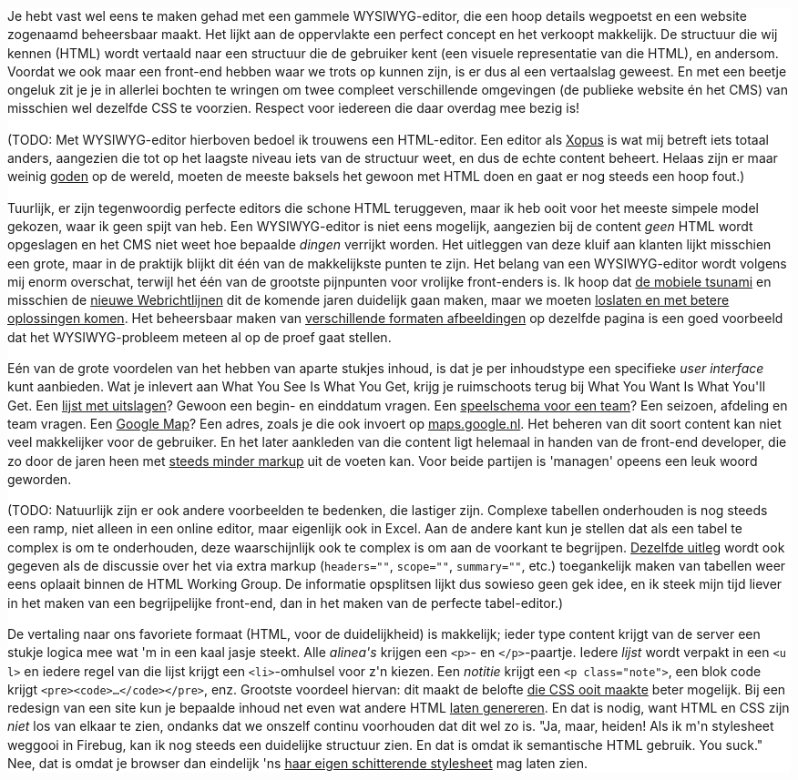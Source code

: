 Je hebt vast wel eens te maken gehad met een gammele WYSIWYG-editor, die een hoop details wegpoetst en een website zogenaamd beheersbaar maakt. Het lijkt aan de oppervlakte een perfect concept en het verkoopt makkelijk. De structuur die wij kennen (HTML) wordt vertaald naar een structuur die de gebruiker kent (een visuele representatie van die HTML), en andersom. Voordat we ook maar een front-end hebben waar we trots op kunnen zijn, is er dus al een vertaalslag geweest. En met een beetje ongeluk zit je je in allerlei bochten te wringen om twee compleet verschillende omgevingen (de publieke website én het CMS) van misschien wel dezelfde CSS te voorzien. Respect voor iedereen die daar overdag mee bezig is!

(TODO: Met WYSIWYG-editor hierboven bedoel ik trouwens een HTML-editor. Een editor als [Xopus](http://xopus.com/) is wat mij betreft iets totaal anders, aangezien die tot op het laagste niveau iets van de structuur weet, en dus de echte content beheert. Helaas zijn er maar weinig [goden](http://q42.nl/ "Q42, maar ik bedoel natuurlijk ook de mensen van Silk.") op de wereld, moeten de meeste baksels het gewoon met HTML doen en gaat er nog steeds een hoop fout.)

Tuurlijk, er zijn tegenwoordig perfecte editors die schone HTML teruggeven, maar ik heb ooit voor het meeste simpele model gekozen, waar ik geen spijt van heb. Een WYSIWYG-editor is niet eens mogelijk, aangezien bij de content _geen_ HTML wordt opgeslagen en het CMS niet weet hoe bepaalde _dingen_ verrijkt worden. Het uitleggen van deze kluif aan klanten lijkt misschien een grote, maar in de praktijk blijkt dit één van de makkelijkste punten te zijn. Het belang van een WYSIWYG-editor wordt volgens mij enorm overschat, terwijl het één van de grootste pijnpunten voor vrolijke front-enders is. Ik hoop dat [de mobiele tsunami](/blog/2011/12/klaar-voor-de-mobiele-tsunami "Klaar voor de mobiele tsunami") en misschien de [nieuwe Webrichtlijnen](/blog/2011/12/webrichtlijnen-2-de-nieuwe-standaard "Webrichtlijnen 2: de nieuwe standaard") dit de komende jaren duidelijk gaan maken, maar we moeten [loslaten en met betere oplossingen komen](http://vimeo.com/27182344 "Bryan Rieger | Muddling Through the Mobile Web | Mobilism 2011"). Het beheersbaar maken van [verschillende formaten afbeeldingen](/blog/2011/12/responsive-images-een-experiment "Responsive images; een experiment") op dezelfde pagina is een goed voorbeeld dat het WYSIWYG-probleem meteen al op de proef gaat stellen.

Eén van de grote voordelen van het hebben van aparte stukjes inhoud, is dat je per inhoudstype een specifieke _user interface_ kunt aanbieden. Wat je inlevert aan What You See Is What You Get, krijg je ruimschoots terug bij What You Want Is What You'll Get. Een [lijst met uitslagen](http://www.bvalmere.nl/nieuws/2011/12/speelweek-11)? Gewoon een begin- en einddatum vragen. Een [speelschema voor een team](http://www.bvalmere.nl/team-1/2011-2012)? Een seizoen, afdeling en team vragen. Een [Google Map](/congres/2011/venue)? Een adres, zoals je die ook invoert op [maps.google.nl](http://maps.google.nl/). Het beheren van dit soort content kan niet veel makkelijker voor de gebruiker. En het later aankleden van die content ligt helemaal in handen van de front-end developer, die zo door de jaren heen met [steeds minder markup](/blog/2011/12/kijk-mama-zonder-afbeeldingen-grafische-elementen-maken-met-css "Kijk mama, zonder afbeeldingen! Grafische elementen maken met CSS") uit de voeten kan. Voor beide partijen is 'managen' opeens een leuk woord geworden.

(TODO: Natuurlijk zijn er ook andere voorbeelden te bedenken, die lastiger zijn. Complexe tabellen onderhouden is nog steeds een ramp, niet alleen in een online editor, maar eigenlijk ook in Excel. Aan de andere kant kun je stellen dat als een tabel te complex is om te onderhouden, deze waarschijnlijk ook te complex is om aan de voorkant te begrijpen. [Dezelfde uitleg](http://lists.whatwg.org/htdig.cgi/whatwg-whatwg.org/2008-March/014245.html "[whatwg] several messages about tables and related subjects") wordt ook gegeven als de discussie over het via extra markup (`headers=""`, `scope=""`, `summary=""`, etc.) toegankelijk maken van tabellen weer eens oplaait binnen de HTML Working Group. De informatie opsplitsen lijkt dus sowieso geen gek idee, en ik steek mijn tijd liever in het maken van een begrijpelijke front-end, dan in het maken van de perfecte tabel-editor.)

De vertaling naar ons favoriete formaat (HTML, voor de duidelijkheid) is makkelijk; ieder type content krijgt van de server een stukje logica mee wat 'm in een kaal jasje steekt. Alle _alinea's_ krijgen een `<p>`- en `</p>`-paartje. Iedere _lijst_ wordt verpakt in een `<ul>` en iedere regel van die lijst krijgt een `<li>`-omhulsel voor z'n kiezen. Een _notitie_ krijgt een `<p class="note">`, een blok code krijgt `<pre><code>…</code></pre>`, enz. Grootste voordeel hiervan: dit maakt de belofte [die CSS ooit maakte](http://www.csszengarden.com/ "css Zen Garden: The Beauty in CSS Design") beter mogelijk. Bij een redesign van een site kun je bepaalde inhoud net even wat andere HTML [laten genereren](/blog/2011/12/front-end-meta-languages "Front-end meta languages"). En dat is nodig, want HTML en CSS zijn _niet_ los van elkaar te zien, ondanks dat we onszelf continu voorhouden dat dit wel zo is. "Ja, maar, heiden! Als ik m'n stylesheet weggooi in Firebug, kan ik nog steeds een duidelijke structuur zien. En dat is omdat ik semantische HTML gebruik. You suck." Nee, dat is omdat je browser dan eindelijk 'ns [haar eigen schitterende stylesheet](http://www.whatwg.org/specs/web-apps/current-work/multipage/rendering.html#the-css-user-agent-style-sheet-and-presentational-hints "The CSS user agent style sheet and presentational hints") mag laten zien.
